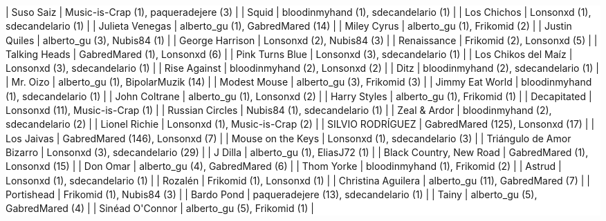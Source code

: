 | Suso Saiz | Music-is-Crap (1), paqueradejere (3) |
| Squid | bloodinmyhand (1), sdecandelario (1) |
| Los Chichos | Lonsonxd (1), sdecandelario (1) |
| Julieta Venegas | alberto_gu (1), GabredMared (14) |
| Miley Cyrus | alberto_gu (1), Frikomid (2) |
| Justin Quiles | alberto_gu (3), Nubis84 (1) |
| George Harrison | Lonsonxd (2), Nubis84 (3) |
| Renaissance | Frikomid (2), Lonsonxd (5) |
| Talking Heads | GabredMared (1), Lonsonxd (6) |
| Pink Turns Blue | Lonsonxd (3), sdecandelario (1) |
| Los Chikos del Maíz | Lonsonxd (3), sdecandelario (1) |
| Rise Against | bloodinmyhand (2), Lonsonxd (2) |
| Ditz | bloodinmyhand (2), sdecandelario (1) |
| Mr. Oizo | alberto_gu (1), BipolarMuzik (14) |
| Modest Mouse | alberto_gu (3), Frikomid (3) |
| Jimmy Eat World | bloodinmyhand (1), sdecandelario (1) |
| John Coltrane | alberto_gu (1), Lonsonxd (2) |
| Harry Styles | alberto_gu (1), Frikomid (1) |
| Decapitated | Lonsonxd (11), Music-is-Crap (1) |
| Russian Circles | Nubis84 (1), sdecandelario (1) |
| Zeal & Ardor | bloodinmyhand (2), sdecandelario (2) |
| Lionel Richie | Lonsonxd (1), Music-is-Crap (2) |
| SILVIO RODRÍGUEZ | GabredMared (125), Lonsonxd (17) |
| Los Jaivas | GabredMared (146), Lonsonxd (7) |
| Mouse on the Keys | Lonsonxd (1), sdecandelario (3) |
| Triángulo de Amor Bizarro | Lonsonxd (3), sdecandelario (29) |
| J Dilla | alberto_gu (1), EliasJ72 (1) |
| Black Country, New Road | GabredMared (1), Lonsonxd (15) |
| Don Omar | alberto_gu (4), GabredMared (6) |
| Thom Yorke | bloodinmyhand (1), Frikomid (2) |
| Astrud | Lonsonxd (1), sdecandelario (1) |
| Rozalén | Frikomid (1), Lonsonxd (1) |
| Christina Aguilera | alberto_gu (11), GabredMared (7) |
| Portishead | Frikomid (1), Nubis84 (3) |
| Bardo Pond | paqueradejere (13), sdecandelario (1) |
| Tainy | alberto_gu (5), GabredMared (4) |
| Sinéad O'Connor | alberto_gu (5), Frikomid (1) |